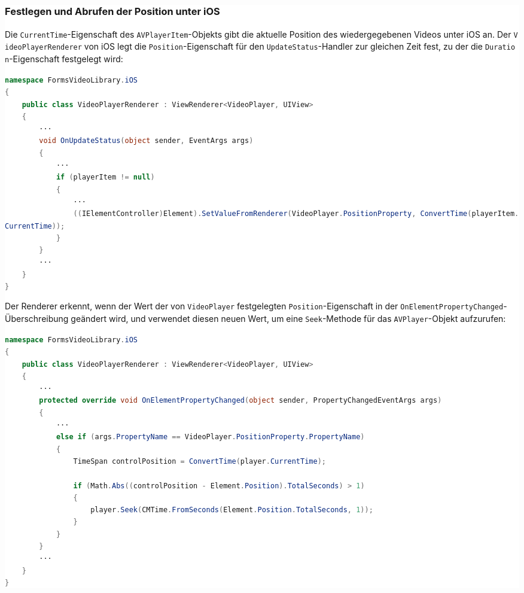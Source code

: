 ### <a name="setting-and-getting-ios-position"></a>Festlegen und Abrufen der Position unter iOS

Die `CurrentTime`-Eigenschaft des `AVPlayerItem`-Objekts gibt die aktuelle Position des wiedergegebenen Videos unter iOS an. Der `VideoPlayerRenderer` von iOS legt die `Position`-Eigenschaft für den `UpdateStatus`-Handler zur gleichen Zeit fest, zu der die `Duration`-Eigenschaft festgelegt wird:

```csharp
namespace FormsVideoLibrary.iOS
{
    public class VideoPlayerRenderer : ViewRenderer<VideoPlayer, UIView>
    {
        ···
        void OnUpdateStatus(object sender, EventArgs args)
        {
            ···
            if (playerItem != null)
            {
                ···
                ((IElementController)Element).SetValueFromRenderer(VideoPlayer.PositionProperty, ConvertTime(playerItem.CurrentTime));
            }
        }
        ···
    }
}
```

Der Renderer erkennt, wenn der Wert der von `VideoPlayer` festgelegten `Position`-Eigenschaft in der `OnElementPropertyChanged`-Überschreibung geändert wird, und verwendet diesen neuen Wert, um eine `Seek`-Methode für das `AVPlayer`-Objekt aufzurufen:

```csharp
namespace FormsVideoLibrary.iOS
{
    public class VideoPlayerRenderer : ViewRenderer<VideoPlayer, UIView>
    {
        ···
        protected override void OnElementPropertyChanged(object sender, PropertyChangedEventArgs args)
        {
            ···
            else if (args.PropertyName == VideoPlayer.PositionProperty.PropertyName)
            {
                TimeSpan controlPosition = ConvertTime(player.CurrentTime);

                if (Math.Abs((controlPosition - Element.Position).TotalSeconds) > 1)
                {
                    player.Seek(CMTime.FromSeconds(Element.Position.TotalSeconds, 1));
                }
            }
        }
        ···
    }
}
```
